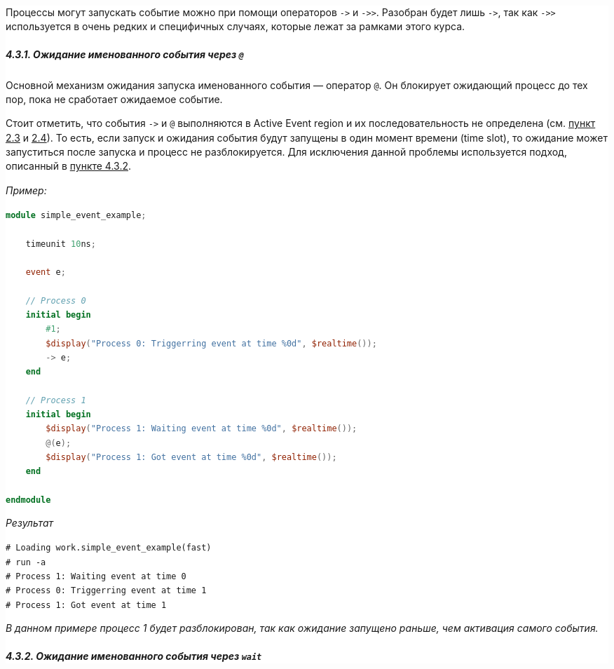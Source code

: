Процессы могут запускать событие можно при помощи операторов `->` и  `->>`. Разобран будет лишь `->`, так как `->>` используется в очень редких и специфичных случаях, которые лежат за рамками этого курса.

##### 4.3.1. Ожидание именованного события через `@`

Основной механизм ожидания запуска именованного события — оператор `@`. Он блокирует ожидающий процесс до тех пор, пока не сработает ожидаемое событие.

Стоит отметить, что события `->` и `@` выполняются в Active Event region и их последовательность не определена (см. [пункт 2.3](#23-области-выполнения-event-regions-systemverilog) и [2.4](#24-последовательность-выполнения-событий-systemverilog)). То есть, если запуск и ожидания события будут запущены в один момент времени (time slot), то ожидание может запуститься после запуска и процесс не разблокируется. Для исключения данной проблемы используется подход, описанный в [пункте 4.3.2](#432-ожидание-именованного-события-через-wait).

_Пример:_

```verilog
module simple_event_example;

    timeunit 10ns;

    event e;

    // Process 0
    initial begin
        #1;
        $display("Process 0: Triggerring event at time %0d", $realtime());
        -> e;
    end

    // Process 1
    initial begin
        $display("Process 1: Waiting event at time %0d", $realtime());
        @(e);
        $display("Process 1: Got event at time %0d", $realtime());
    end

endmodule
```

_Результат_

```
# Loading work.simple_event_example(fast)
# run -a
# Process 1: Waiting event at time 0
# Process 0: Triggerring event at time 1
# Process 1: Got event at time 1
```

_В данном примере процесс 1 будет разблокирован, так как ожидание запущено раньше, чем активация самого события._

##### 4.3.2. Ожидание именованного события через `wait`
